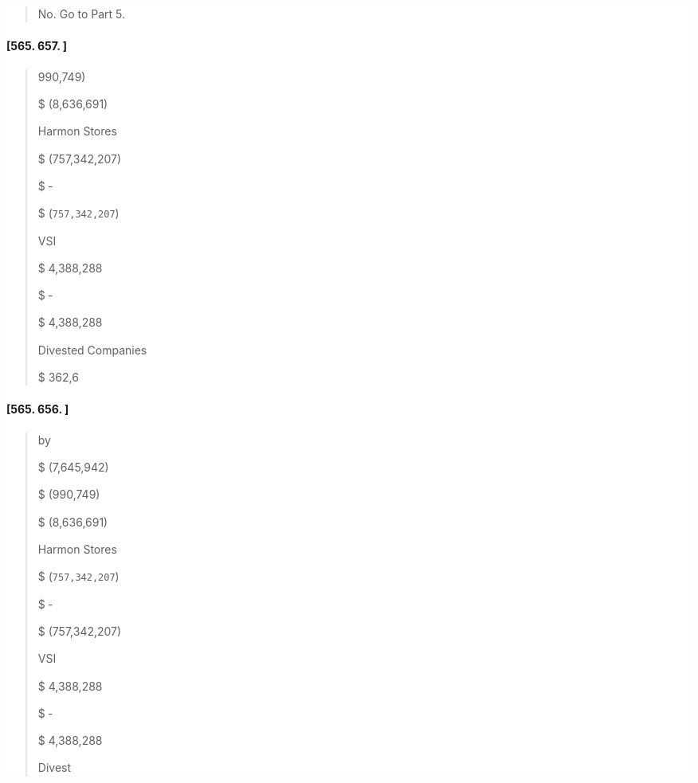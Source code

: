 > No. Go to Part 5.

#### [565. 657. ]
> 990,749\)
> 
> \$ \(8,636,691\)
> 
> Harmon Stores
> 
> \$ \(757,342,207\)
> 
> \$ ‐
> 
> \$ \(`757,342,207`\)
> 
> VSI
> 
> \$ 4,388,288
> 
> \$ ‐
> 
> \$ 4,388,288
> 
> Divested Companies
> 
> \$ 362,6

#### [565. 656. ]
> by
> 
> \$ \(7,645,942\)
> 
> \$ \(990,749\)
> 
> \$ \(8,636,691\)
> 
> Harmon Stores
> 
> \$ \(`757,342,207`\)
> 
> \$ ‐
> 
> \$ \(757,342,207\)
> 
> VSI
> 
> \$ 4,388,288
> 
> \$ ‐
> 
> \$ 4,388,288
> 
> Divest
